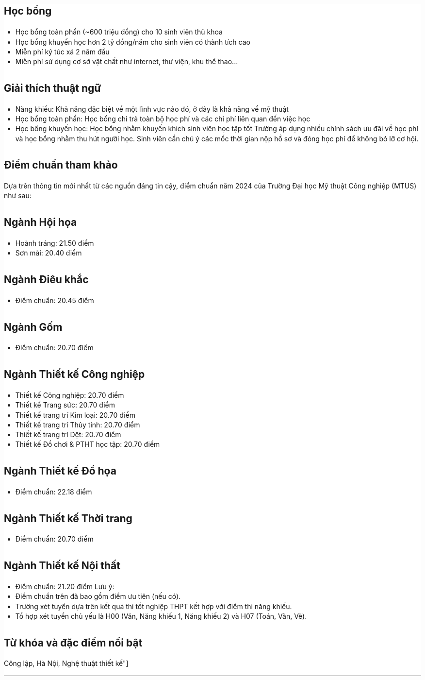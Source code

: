 ## Học bổng
- Học bổng toàn phần (~600 triệu đồng) cho 10 sinh viên thủ khoa
- Học bổng khuyến học hơn 2 tỷ đồng/năm cho sinh viên có thành tích cao
- Miễn phí ký túc xá 2 năm đầu
- Miễn phí sử dụng cơ sở vật chất như internet, thư viện, khu thể thao...
## Giải thích thuật ngữ
- Năng khiếu: Khả năng đặc biệt về một lĩnh vực nào đó, ở đây là khả năng về mỹ thuật
- Học bổng toàn phần: Học bổng chi trả toàn bộ học phí và các chi phí liên quan đến việc học
- Học bổng khuyến học: Học bổng nhằm khuyến khích sinh viên học tập tốt
Trường áp dụng nhiều chính sách ưu đãi về học phí và học bổng nhằm thu hút người học. Sinh viên cần chú ý các mốc thời gian nộp hồ sơ và đóng học phí để không bỏ lỡ cơ hội.

## Điểm chuẩn tham khảo
Dựa trên thông tin mới nhất từ các nguồn đáng tin cậy, điểm chuẩn năm 2024 của Trường Đại học Mỹ thuật Công nghiệp (MTUS) như sau:
## Ngành Hội họa
- Hoành tráng: 21.50 điểm
- Sơn mài: 20.40 điểm
## Ngành Điêu khắc
- Điểm chuẩn: 20.45 điểm
## Ngành Gốm 
- Điểm chuẩn: 20.70 điểm
## Ngành Thiết kế Công nghiệp
- Thiết kế Công nghiệp: 20.70 điểm
- Thiết kế Trang sức: 20.70 điểm
- Thiết kế trang trí Kim loại: 20.70 điểm
- Thiết kế trang trí Thủy tinh: 20.70 điểm
- Thiết kế trang trí Dệt: 20.70 điểm
- Thiết kế Đồ chơi & PTHT học tập: 20.70 điểm
## Ngành Thiết kế Đồ họa
- Điểm chuẩn: 22.18 điểm
## Ngành Thiết kế Thời trang
- Điểm chuẩn: 20.70 điểm
## Ngành Thiết kế Nội thất
- Điểm chuẩn: 21.20 điểm
Lưu ý:
- Điểm chuẩn trên đã bao gồm điểm ưu tiên (nếu có).
- Trường xét tuyển dựa trên kết quả thi tốt nghiệp THPT kết hợp với điểm thi năng khiếu.
- Tổ hợp xét tuyển chủ yếu là H00 (Văn, Năng khiếu 1, Năng khiếu 2) và H07 (Toán, Văn, Vẽ).

## Từ khóa và đặc điểm nổi bật
Công lập, Hà Nội, Nghệ thuật thiết kế"]

---